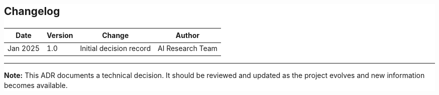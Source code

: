
## Changelog

| Date | Version | Change | Author |
|------|---------|--------|--------|
| Jan 2025 | 1.0 | Initial decision record | AI Research Team |

---

**Note:** This ADR documents a technical decision. It should be reviewed and updated as the project evolves and new information becomes available.
